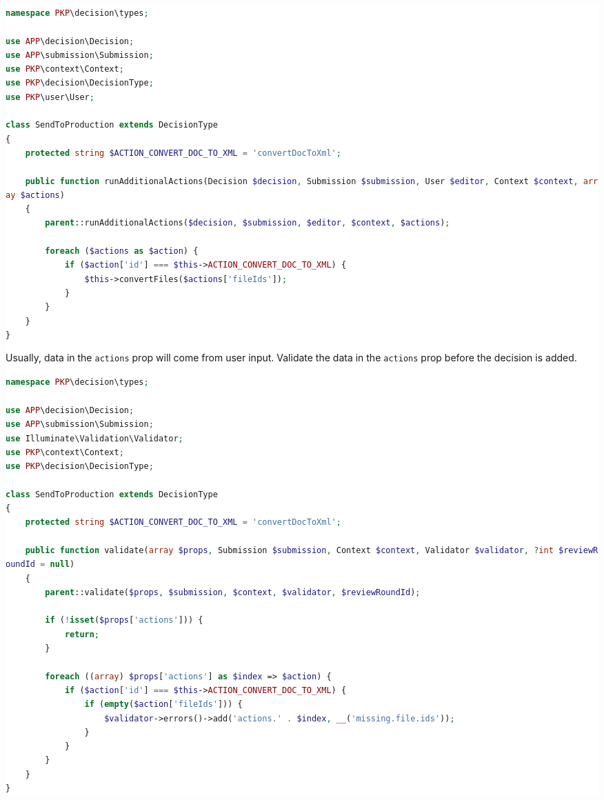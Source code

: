 ```php
namespace PKP\decision\types;

use APP\decision\Decision;
use APP\submission\Submission;
use PKP\context\Context;
use PKP\decision\DecisionType;
use PKP\user\User;

class SendToProduction extends DecisionType
{
    protected string $ACTION_CONVERT_DOC_TO_XML = 'convertDocToXml';

    public function runAdditionalActions(Decision $decision, Submission $submission, User $editor, Context $context, array $actions)
    {
        parent::runAdditionalActions($decision, $submission, $editor, $context, $actions);

        foreach ($actions as $action) {
            if ($action['id'] === $this->ACTION_CONVERT_DOC_TO_XML) {
                $this->convertFiles($actions['fileIds']);
            }
        }
    }
}
```

Usually, data in the `actions` prop will come from user input. Validate the data in the `actions` prop before the decision is added.

```php
namespace PKP\decision\types;

use APP\decision\Decision;
use APP\submission\Submission;
use Illuminate\Validation\Validator;
use PKP\context\Context;
use PKP\decision\DecisionType;

class SendToProduction extends DecisionType
{
    protected string $ACTION_CONVERT_DOC_TO_XML = 'convertDocToXml';

    public function validate(array $props, Submission $submission, Context $context, Validator $validator, ?int $reviewRoundId = null)
    {
        parent::validate($props, $submission, $context, $validator, $reviewRoundId);

        if (!isset($props['actions'])) {
            return;
        }

        foreach ((array) $props['actions'] as $index => $action) {
            if ($action['id'] === $this->ACTION_CONVERT_DOC_TO_XML) {
                if (empty($action['fileIds'])) {
                    $validator->errors()->add('actions.' . $index, __('missing.file.ids'));
                }
            }
        }
    }
}
```
